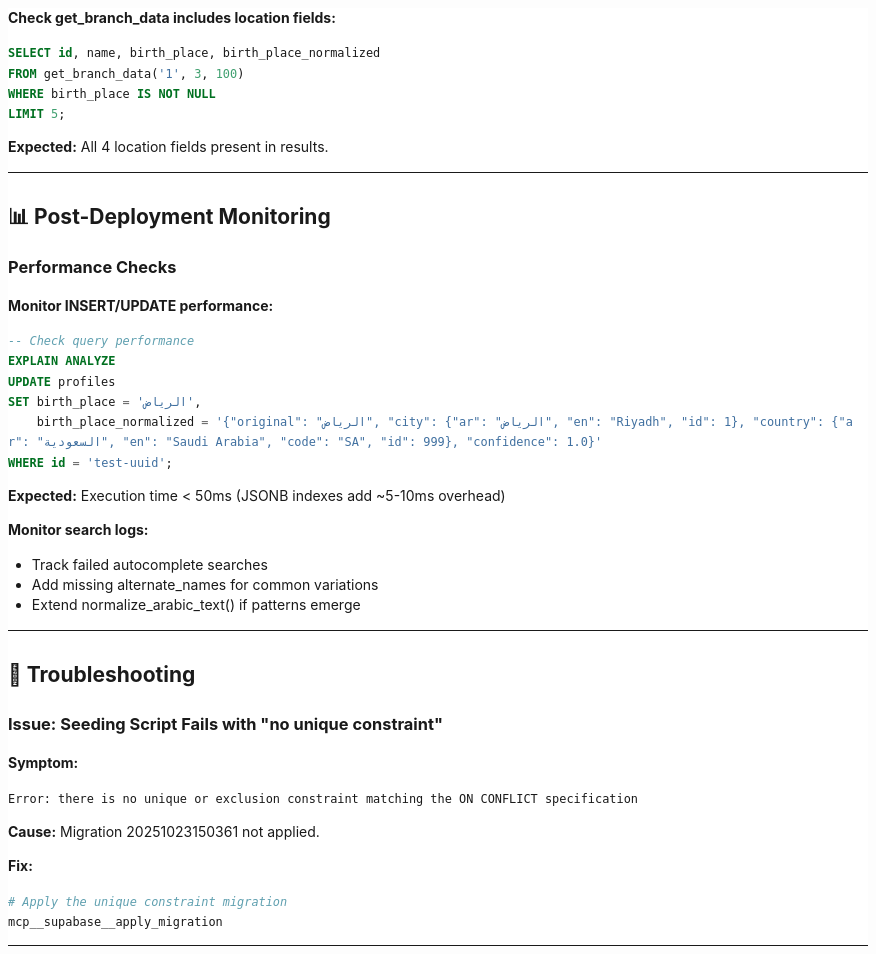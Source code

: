 **Check get_branch_data includes location fields:**

```sql
SELECT id, name, birth_place, birth_place_normalized
FROM get_branch_data('1', 3, 100)
WHERE birth_place IS NOT NULL
LIMIT 5;
```

**Expected:** All 4 location fields present in results.

---

## 📊 Post-Deployment Monitoring

### Performance Checks

**Monitor INSERT/UPDATE performance:**
```sql
-- Check query performance
EXPLAIN ANALYZE
UPDATE profiles
SET birth_place = 'الرياض',
    birth_place_normalized = '{"original": "الرياض", "city": {"ar": "الرياض", "en": "Riyadh", "id": 1}, "country": {"ar": "السعودية", "en": "Saudi Arabia", "code": "SA", "id": 999}, "confidence": 1.0}'
WHERE id = 'test-uuid';
```

**Expected:** Execution time < 50ms (JSONB indexes add ~5-10ms overhead)

**Monitor search logs:**
- Track failed autocomplete searches
- Add missing alternate_names for common variations
- Extend normalize_arabic_text() if patterns emerge

---

## 🐛 Troubleshooting

### Issue: Seeding Script Fails with "no unique constraint"

**Symptom:**
```
Error: there is no unique or exclusion constraint matching the ON CONFLICT specification
```

**Cause:** Migration 20251023150361 not applied.

**Fix:**
```bash
# Apply the unique constraint migration
mcp__supabase__apply_migration
```

---